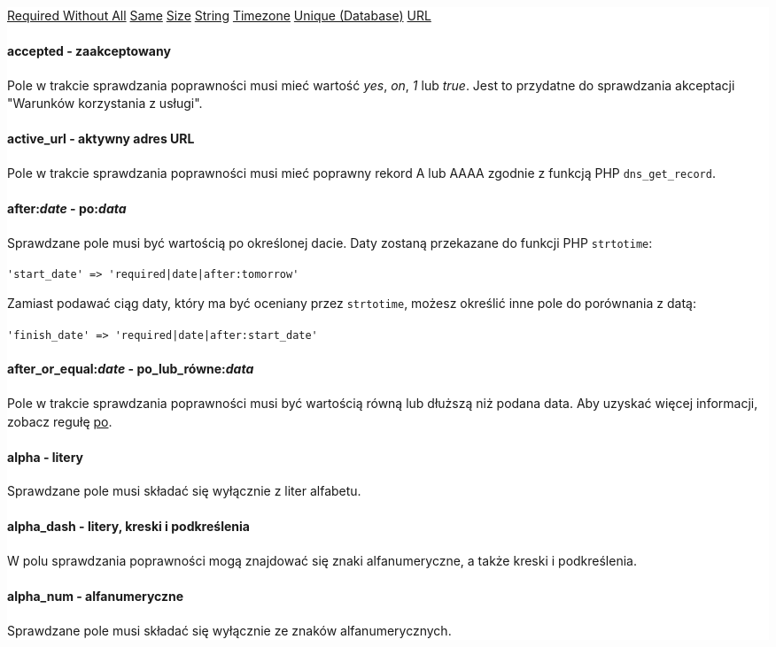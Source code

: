[Required Without All](#rule-required-without-all)
[Same](#rule-same)
[Size](#rule-size)
[String](#rule-string)
[Timezone](#rule-timezone)
[Unique (Database)](#rule-unique)
[URL](#rule-url)

</div>

<a name="rule-accepted"></a>
#### accepted - zaakceptowany

Pole w trakcie sprawdzania poprawności musi mieć wartość _yes_, _on_, _1_ lub _true_. Jest to przydatne do sprawdzania akceptacji "Warunków korzystania z usługi".

<a name="rule-active-url"></a>
#### active_url - aktywny adres URL

Pole w trakcie sprawdzania poprawności musi mieć poprawny rekord A lub AAAA zgodnie z funkcją PHP `dns_get_record`.

<a name="rule-after"></a>
#### after:_date_ - po:_data_

Sprawdzane pole musi być wartością po określonej dacie. Daty zostaną przekazane do funkcji PHP `strtotime`:

    'start_date' => 'required|date|after:tomorrow'

Zamiast podawać ciąg daty, który ma być oceniany przez `strtotime`, możesz określić inne pole do porównania z datą:

    'finish_date' => 'required|date|after:start_date'

<a name="rule-after-or-equal"></a>
#### after\_or\_equal:_date_ - po\_lub\_równe:_data_

Pole w trakcie sprawdzania poprawności musi być wartością równą lub dłuższą niż podana data. Aby uzyskać więcej informacji, zobacz regułę [po](#rule-after).

<a name="rule-alpha"></a>
#### alpha - litery

Sprawdzane pole musi składać się wyłącznie z liter alfabetu.

<a name="rule-alpha-dash"></a>
#### alpha_dash - litery, kreski i podkreślenia

W polu sprawdzania poprawności mogą znajdować się znaki alfanumeryczne, a także kreski i podkreślenia.

<a name="rule-alpha-num"></a>
#### alpha_num - alfanumeryczne

Sprawdzane pole musi składać się wyłącznie ze znaków alfanumerycznych.
